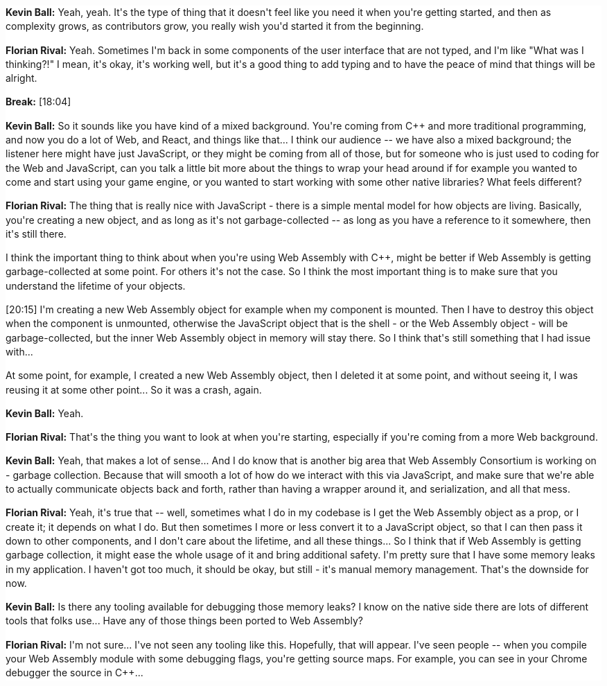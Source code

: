 **Kevin Ball:** Yeah, yeah. It's the type of thing that it doesn't feel like you need it when you're getting started, and then as complexity grows, as contributors grow, you really wish you'd started it from the beginning.

**Florian Rival:** Yeah. Sometimes I'm back in some components of the user interface that are not typed, and I'm like "What was I thinking?!" I mean, it's okay, it's working well, but it's a good thing to add typing and to have the peace of mind that things will be alright.

**Break:** \[18:04\]

**Kevin Ball:** So it sounds like you have kind of a mixed background. You're coming from C++ and more traditional programming, and now you do a lot of Web, and React, and things like that... I think our audience -- we have also a mixed background; the listener here might have just JavaScript, or they might be coming from all of those, but for someone who is just used to coding for the Web and JavaScript, can you talk a little bit more about the things to wrap your head around if for example you wanted to come and start using your game engine, or you wanted to start working with some other native libraries? What feels different?

**Florian Rival:** The thing that is really nice with JavaScript - there is a simple mental model for how objects are living. Basically, you're creating a new object, and as long as it's not garbage-collected -- as long as you have a reference to it somewhere, then it's still there.

I think the important thing to think about when you're using Web Assembly with C++, might be better if Web Assembly is getting garbage-collected at some point. For others it's not the case. So I think the most important thing is to make sure that you understand the lifetime of your objects.

\[20:15\] I'm creating a new Web Assembly object for example when my component is mounted. Then I have to destroy this object when the component is unmounted, otherwise the JavaScript object that is the shell - or the Web Assembly object - will be garbage-collected, but the inner Web Assembly object in memory will stay there. So I think that's still something that I had issue with...

At some point, for example, I created a new Web Assembly object, then I deleted it at some point, and without seeing it, I was reusing it at some other point... So it was a crash, again.

**Kevin Ball:** Yeah.

**Florian Rival:** That's the thing you want to look at when you're starting, especially if you're coming from a more Web background.

**Kevin Ball:** Yeah, that makes a lot of sense... And I do know that is another big area that Web Assembly Consortium is working on - garbage collection. Because that will smooth a lot of how do we interact with this via JavaScript, and make sure that we're able to actually communicate objects back and forth, rather than having a wrapper around it, and serialization, and all that mess.

**Florian Rival:** Yeah, it's true that -- well, sometimes what I do in my codebase is I get the Web Assembly object as a prop, or I create it; it depends on what I do. But then sometimes I more or less convert it to a JavaScript object, so that I can then pass it down to other components, and I don't care about the lifetime, and all these things... So I think that if Web Assembly is getting garbage collection, it might ease the whole usage of it and bring additional safety. I'm pretty sure that I have some memory leaks in my application. I haven't got too much, it should be okay, but still - it's manual memory management. That's the downside for now.

**Kevin Ball:** Is there any tooling available for debugging those memory leaks? I know on the native side there are lots of different tools that folks use... Have any of those things been ported to Web Assembly?

**Florian Rival:** I'm not sure... I've not seen any tooling like this. Hopefully, that will appear. I've seen people -- when you compile your Web Assembly module with some debugging flags, you're getting source maps. For example, you can see in your Chrome debugger the source in C++...
